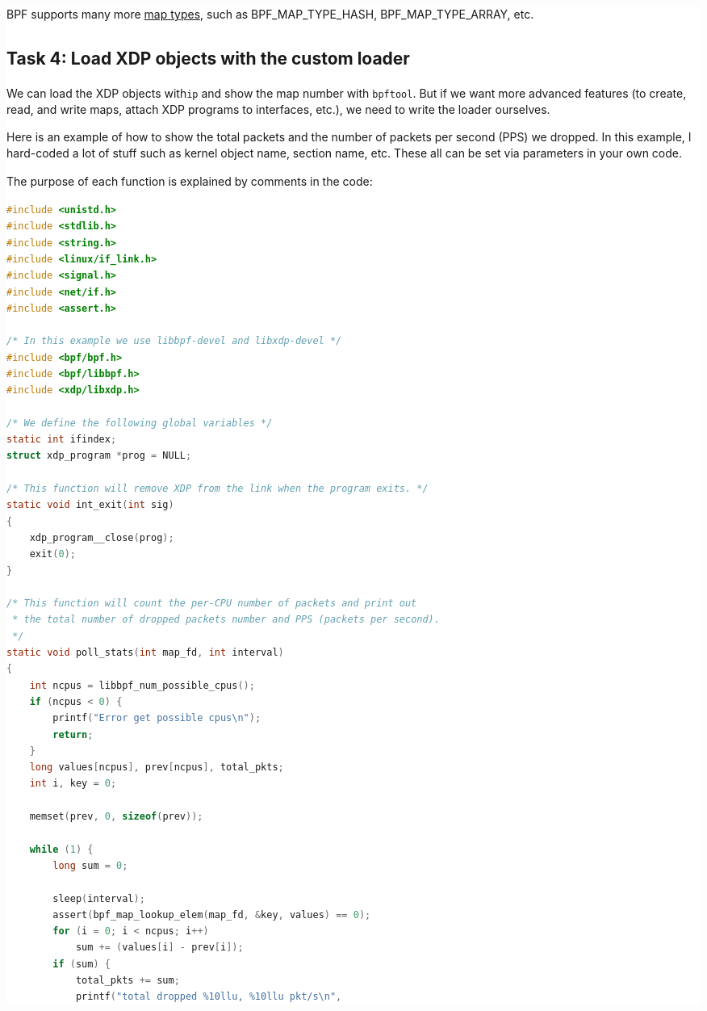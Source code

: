 BPF supports many more [map types](https://prototype-kernel.readthedocs.io/en/latest/bpf/ebpf_maps_types.html), such as BPF_MAP_TYPE_HASH, BPF_MAP_TYPE_ARRAY, etc.

Task 4: Load XDP objects with the custom loader
-----------------------------------------------

We can load the XDP objects with`ip` and show the map number with `bpftool`. But if we want more advanced features (to create, read, and write maps, attach XDP programs to interfaces, etc.), we need to write the loader ourselves.

Here is an example of how to show the total packets and the number of packets per second (PPS) we dropped. In this example, I hard-coded a lot of stuff such as kernel object name, section name, etc. These all can be set via parameters in your own code.

The purpose of each function is explained by comments in the code:

```c
#include <unistd.h>
#include <stdlib.h>
#include <string.h>
#include <linux/if_link.h>
#include <signal.h>
#include <net/if.h>
#include <assert.h>

/* In this example we use libbpf-devel and libxdp-devel */
#include <bpf/bpf.h>
#include <bpf/libbpf.h>
#include <xdp/libxdp.h>

/* We define the following global variables */
static int ifindex;
struct xdp_program *prog = NULL;

/* This function will remove XDP from the link when the program exits. */
static void int_exit(int sig)
{
    xdp_program__close(prog);
    exit(0);
}

/* This function will count the per-CPU number of packets and print out
 * the total number of dropped packets number and PPS (packets per second).
 */
static void poll_stats(int map_fd, int interval)
{
    int ncpus = libbpf_num_possible_cpus();
    if (ncpus < 0) {
        printf("Error get possible cpus\n");
        return;
    }
    long values[ncpus], prev[ncpus], total_pkts;
    int i, key = 0;

    memset(prev, 0, sizeof(prev));

    while (1) {
        long sum = 0;

        sleep(interval);
        assert(bpf_map_lookup_elem(map_fd, &key, values) == 0);
        for (i = 0; i < ncpus; i++)
            sum += (values[i] - prev[i]);
        if (sum) {
            total_pkts += sum;
            printf("total dropped %10llu, %10llu pkt/s\n",
```